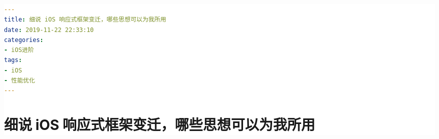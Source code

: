 ```yaml
---
title: 细说 iOS 响应式框架变迁，哪些思想可以为我所用
date: 2019-11-22 22:33:10
categories: 
- iOS进阶
tags:
- iOS
- 性能优化
---
```



<h1>细说 iOS 响应式框架变迁，哪些思想可以为我所用</h1>